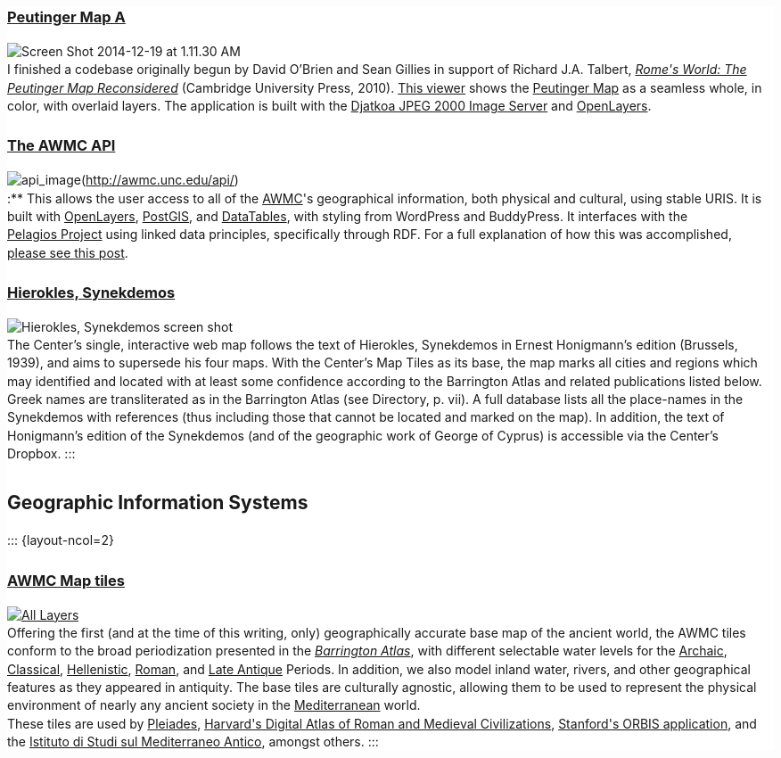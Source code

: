 ### [Peutinger Map A](http://peutinger.atlantides.org/map-a/)
![Screen Shot 2014-12-19 at 1.11.30 AM](https://ryanmatthewhorne.files.wordpress.com/2014/12/screen-shot-2014-12-19-at-1-11-30-am.png?w=300)  
I finished a codebase originally begun by David O’Brien and Sean Gillies in support of Richard J.A. Talbert, _[Rome's World: The Peutinger Map Reconsidered](http://www.worldcat.org/oclc/387788638)_ (Cambridge University Press, 2010). [This viewer](http://peutinger.atlantides.org/map-a/) shows the [Peutinger Map](http://en.wikipedia.org/wiki/Tabula_Peutingeriana) as a seamless whole, in color, with overlaid layers. The application is built with the [Djatkoa JPEG 2000 Image Server](http://sourceforge.net/projects/djatoka/) and [OpenLayers](http://openlayers.org/).


### [The AWMC API](http://awmc.unc.edu/api/)  
![api_image](https://ryanmatthewhorne.files.wordpress.com/2014/12/api_image.png?w=300)(http://awmc.unc.edu/api/)  
:** This allows the user access to all of the [AWMC](http://awmc.unc.edu/)'s geographical information, both physical and cultural, using stable URIS. It is built with [OpenLayers](http://openlayers.org/), [PostGIS](http://postgis.refractions.net/), and [DataTables](http://datatables.net/), with styling from WordPress and BuddyPress. It interfaces with the [Pelagios Project](http://pelagios-project.blogspot.com/) using linked data principles, specifically through RDF. For a full explanation of how this was accomplished, [please see this post](http://pelagios-project.blogspot.com/2013/01/the-ancient-world-mapping-center.html).


### [Hierokles, Synekdemos](http://awmc.unc.edu/awmc/applications/hierokles/)  
![Hierokles, Synekdemos screen shot](../images/heiro.png?w=300)    
The Center’s single, interactive web map follows the text of Hierokles, Synekdemos in Ernest Honigmann’s edition (Brussels, 1939), and aims to supersede his four maps.  With the Center’s Map Tiles as its base, the map marks all cities and regions which may identified and located with at least some confidence according to the Barrington Atlas and related publications listed below.  Greek names are transliterated as in the Barrington Atlas (see Directory, p. vii).  A full database lists all the place-names in the Synekdemos with references (thus including those that cannot be located and marked on the map).  In addition, the text of Honigmann’s edition of the Synekdemos (and of the geographic work of George of Cyprus) is accessible via the Center’s Dropbox.
:::


## Geographic Information Systems
::: {layout-ncol=2}
### [AWMC Map tiles](http://awmc.unc.edu/wordpress/tiles/)  
[![All Layers](initatives/my_research/academic_site/site/rmhorne/images/Screen-Shot-2014-02-02-at-10.07.32-PM-1024x632.png)](http://awmc.unc.edu/wordpress/tiles/)  
Offering the first (and at the time of this writing, only) geographically accurate base map of the ancient world, the AWMC tiles conform to the broad periodization presented in the _[Barrington Atlas](http://www.worldcat.org/oclc/43970336)_, with different selectable water levels for the [Archaic](http://en.wikipedia.org/wiki/Archaic_Greece), [Classical](http://en.wikipedia.org/wiki/Classical_Greece), [Hellenistic](http://en.wikipedia.org/wiki/Hellenistic_period), [Roman](http://en.wikipedia.org/wiki/Roman_Empire), and [Late Antique](http://en.wikipedia.org/wiki/Late_Antiquity) Periods. In addition, we also model inland water, rivers, and other geographical features as they appeared in antiquity. The base tiles are culturally agnostic, allowing them to be used to represent the physical environment of nearly any ancient society in the [Mediterranean](http://pleiades.stoa.org/places/1043) world.  
  These tiles are used by [Pleiades](http://pleiades.stoa.org/), [Harvard's Digital Atlas of Roman and Medieval Civilizations](http://darmc.harvard.edu/icb/icb.do), [Stanford's ORBIS application](http://orbis.stanford.edu/), and the [Istituto di Studi sul Mediterraneo Antico](http://www.isma.cnr.it/), amongst others.
:::
